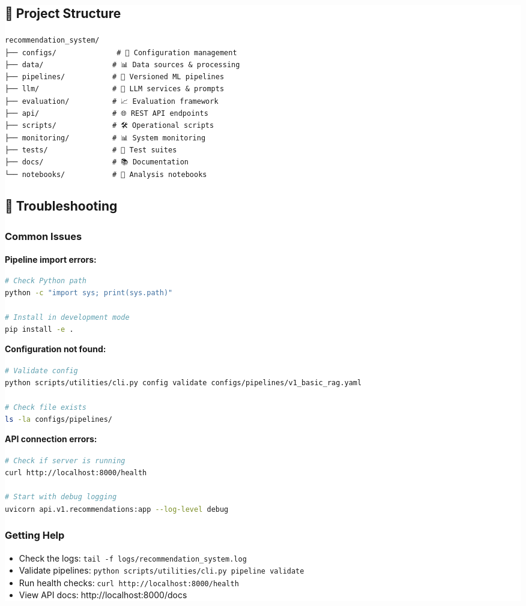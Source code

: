 ## 📁 Project Structure

```
recommendation_system/
├── configs/              # 🔧 Configuration management
├── data/                # 📊 Data sources & processing
├── pipelines/           # 🔄 Versioned ML pipelines
├── llm/                 # 🤖 LLM services & prompts
├── evaluation/          # 📈 Evaluation framework
├── api/                 # 🌐 REST API endpoints
├── scripts/             # 🛠️ Operational scripts
├── monitoring/          # 📊 System monitoring
├── tests/               # 🧪 Test suites
├── docs/                # 📚 Documentation
└── notebooks/           # 📓 Analysis notebooks
```

## 🚨 Troubleshooting

### Common Issues

**Pipeline import errors:**
```bash
# Check Python path
python -c "import sys; print(sys.path)"

# Install in development mode
pip install -e .
```

**Configuration not found:**
```bash
# Validate config
python scripts/utilities/cli.py config validate configs/pipelines/v1_basic_rag.yaml

# Check file exists
ls -la configs/pipelines/
```

**API connection errors:**
```bash
# Check if server is running
curl http://localhost:8000/health

# Start with debug logging
uvicorn api.v1.recommendations:app --log-level debug
```

### Getting Help

- Check the logs: `tail -f logs/recommendation_system.log`
- Validate pipelines: `python scripts/utilities/cli.py pipeline validate`
- Run health checks: `curl http://localhost:8000/health`
- View API docs: http://localhost:8000/docs
